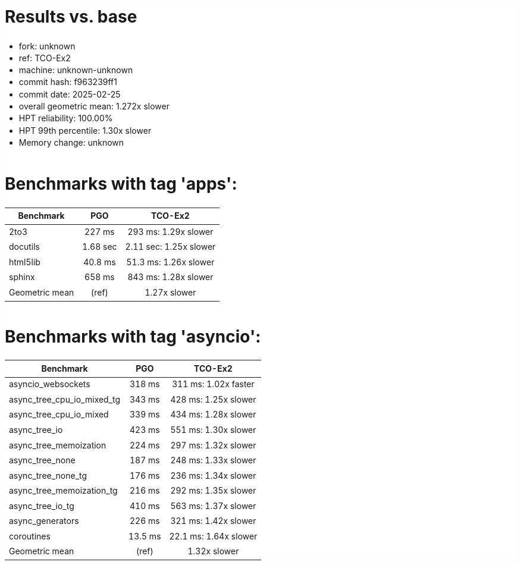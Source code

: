 # Results vs. base

- fork: unknown
- ref: TCO-Ex2
- machine: unknown-unknown
- commit hash: f963239ff1
- commit date: 2025-02-25
- overall geometric mean: 1.272x slower
- HPT reliability: 100.00%
- HPT 99th percentile: 1.30x slower
- Memory change: unknown

Benchmarks with tag 'apps':
===========================

| Benchmark      | PGO      | TCO-Ex2                |
|----------------|:--------:|:----------------------:|
| 2to3           | 227 ms   | 293 ms: 1.29x slower   |
| docutils       | 1.68 sec | 2.11 sec: 1.25x slower |
| html5lib       | 40.8 ms  | 51.3 ms: 1.26x slower  |
| sphinx         | 658 ms   | 843 ms: 1.28x slower   |
| Geometric mean | (ref)    | 1.27x slower           |

Benchmarks with tag 'asyncio':
==============================

| Benchmark                  | PGO     | TCO-Ex2               |
|----------------------------|:-------:|:---------------------:|
| asyncio_websockets         | 318 ms  | 311 ms: 1.02x faster  |
| async_tree_cpu_io_mixed_tg | 343 ms  | 428 ms: 1.25x slower  |
| async_tree_cpu_io_mixed    | 339 ms  | 434 ms: 1.28x slower  |
| async_tree_io              | 423 ms  | 551 ms: 1.30x slower  |
| async_tree_memoization     | 224 ms  | 297 ms: 1.32x slower  |
| async_tree_none            | 187 ms  | 248 ms: 1.33x slower  |
| async_tree_none_tg         | 176 ms  | 236 ms: 1.34x slower  |
| async_tree_memoization_tg  | 216 ms  | 292 ms: 1.35x slower  |
| async_tree_io_tg           | 410 ms  | 563 ms: 1.37x slower  |
| async_generators           | 226 ms  | 321 ms: 1.42x slower  |
| coroutines                 | 13.5 ms | 22.1 ms: 1.64x slower |
| Geometric mean             | (ref)   | 1.32x slower          |
